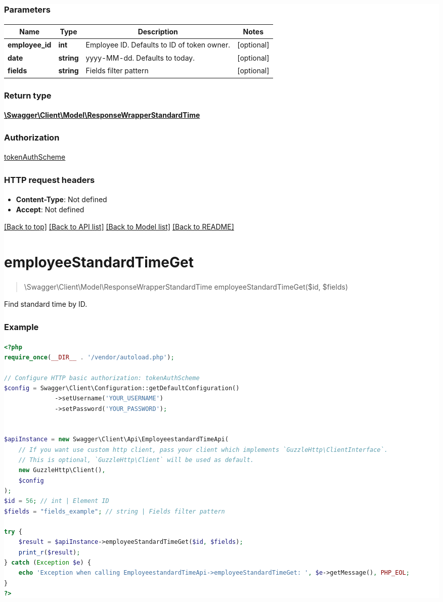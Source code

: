 ### Parameters

Name | Type | Description  | Notes
------------- | ------------- | ------------- | -------------
 **employee_id** | **int**| Employee ID. Defaults to ID of token owner. | [optional]
 **date** | **string**| yyyy-MM-dd. Defaults to today. | [optional]
 **fields** | **string**| Fields filter pattern | [optional]

### Return type

[**\Swagger\Client\Model\ResponseWrapperStandardTime**](../Model/ResponseWrapperStandardTime.md)

### Authorization

[tokenAuthScheme](../../README.md#tokenAuthScheme)

### HTTP request headers

 - **Content-Type**: Not defined
 - **Accept**: Not defined

[[Back to top]](#) [[Back to API list]](../../README.md#documentation-for-api-endpoints) [[Back to Model list]](../../README.md#documentation-for-models) [[Back to README]](../../README.md)

# **employeeStandardTimeGet**
> \Swagger\Client\Model\ResponseWrapperStandardTime employeeStandardTimeGet($id, $fields)

Find standard time by ID.



### Example
```php
<?php
require_once(__DIR__ . '/vendor/autoload.php');

// Configure HTTP basic authorization: tokenAuthScheme
$config = Swagger\Client\Configuration::getDefaultConfiguration()
              ->setUsername('YOUR_USERNAME')
              ->setPassword('YOUR_PASSWORD');


$apiInstance = new Swagger\Client\Api\EmployeestandardTimeApi(
    // If you want use custom http client, pass your client which implements `GuzzleHttp\ClientInterface`.
    // This is optional, `GuzzleHttp\Client` will be used as default.
    new GuzzleHttp\Client(),
    $config
);
$id = 56; // int | Element ID
$fields = "fields_example"; // string | Fields filter pattern

try {
    $result = $apiInstance->employeeStandardTimeGet($id, $fields);
    print_r($result);
} catch (Exception $e) {
    echo 'Exception when calling EmployeestandardTimeApi->employeeStandardTimeGet: ', $e->getMessage(), PHP_EOL;
}
?>
```
